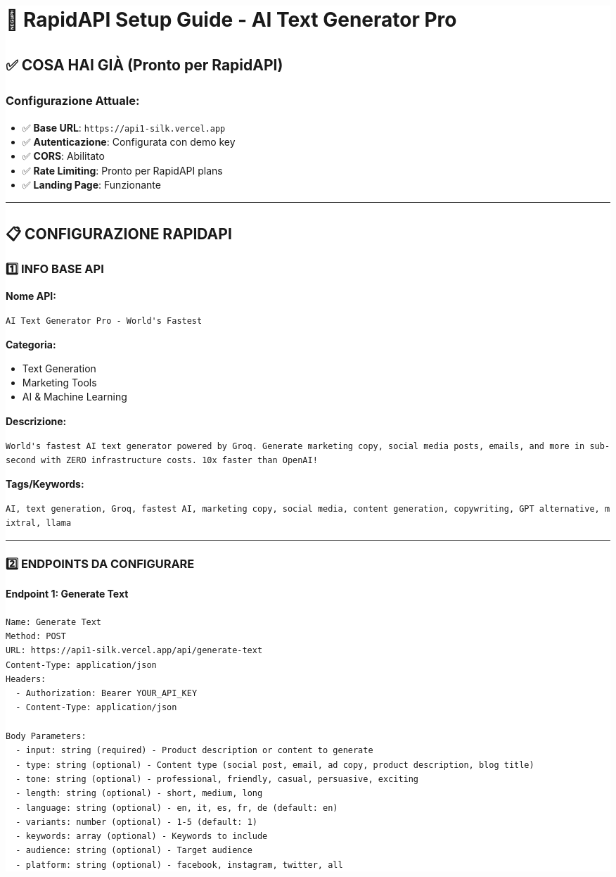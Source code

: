 # 🚀 RapidAPI Setup Guide - AI Text Generator Pro

## ✅ COSA HAI GIÀ (Pronto per RapidAPI)

### Configurazione Attuale:
- ✅ **Base URL**: `https://api1-silk.vercel.app`
- ✅ **Autenticazione**: Configurata con demo key
- ✅ **CORS**: Abilitato
- ✅ **Rate Limiting**: Pronto per RapidAPI plans
- ✅ **Landing Page**: Funzionante

---

## 📋 CONFIGURAZIONE RAPIDAPI

### 1️⃣ INFO BASE API

**Nome API:**
```
AI Text Generator Pro - World's Fastest
```

**Categoria:**
- Text Generation
- Marketing Tools
- AI & Machine Learning

**Descrizione:**
```
World's fastest AI text generator powered by Groq. Generate marketing copy, social media posts, emails, and more in sub-second with ZERO infrastructure costs. 10x faster than OpenAI!
```

**Tags/Keywords:**
```
AI, text generation, Groq, fastest AI, marketing copy, social media, content generation, copywriting, GPT alternative, mixtral, llama
```

---

### 2️⃣ ENDPOINTS DA CONFIGURARE

#### **Endpoint 1: Generate Text**
```
Name: Generate Text
Method: POST
URL: https://api1-silk.vercel.app/api/generate-text
Content-Type: application/json
Headers:
  - Authorization: Bearer YOUR_API_KEY
  - Content-Type: application/json

Body Parameters:
  - input: string (required) - Product description or content to generate
  - type: string (optional) - Content type (social post, email, ad copy, product description, blog title)
  - tone: string (optional) - professional, friendly, casual, persuasive, exciting
  - length: string (optional) - short, medium, long
  - language: string (optional) - en, it, es, fr, de (default: en)
  - variants: number (optional) - 1-5 (default: 1)
  - keywords: array (optional) - Keywords to include
  - audience: string (optional) - Target audience
  - platform: string (optional) - facebook, instagram, twitter, all
```